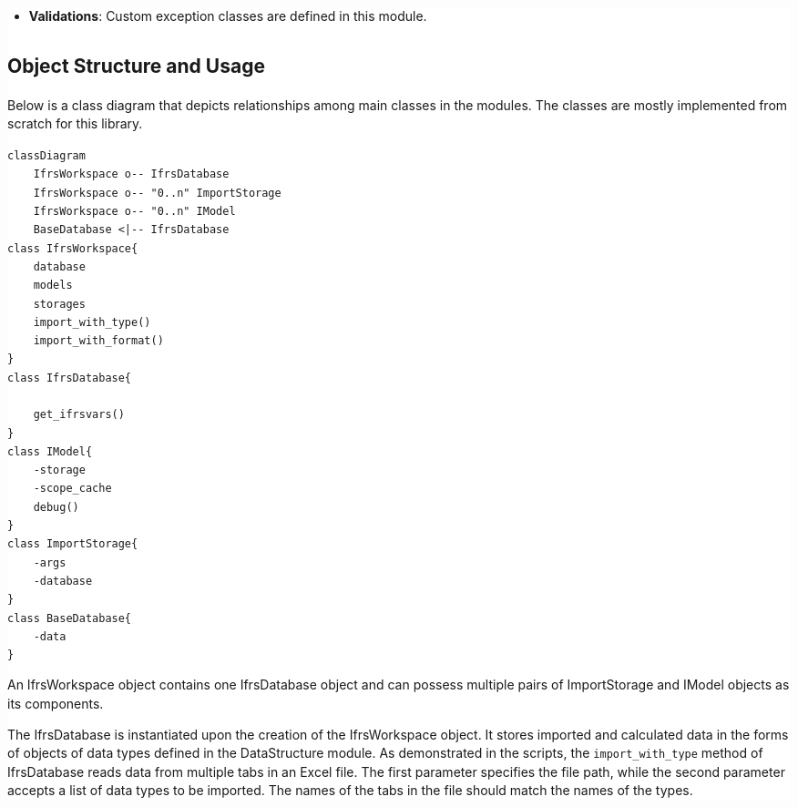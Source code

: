 * **Validations**: Custom exception classes are defined in this module.


## Object Structure and Usage

Below is a class diagram that depicts relationships
among main classes in the modules. 
The classes are mostly implemented from scratch for this library.

```{mermaid}
classDiagram
    IfrsWorkspace o-- IfrsDatabase
    IfrsWorkspace o-- "0..n" ImportStorage
    IfrsWorkspace o-- "0..n" IModel
    BaseDatabase <|-- IfrsDatabase
class IfrsWorkspace{
    database
    models
    storages
    import_with_type()
    import_with_format()
}
class IfrsDatabase{

    get_ifrsvars()
}
class IModel{
    -storage
    -scope_cache
    debug()
}
class ImportStorage{
    -args
    -database
}
class BaseDatabase{
    -data
}
```

An IfrsWorkspace object contains one IfrsDatabase object 
and can possess multiple pairs of ImportStorage and IModel objects as its components. 

The IfrsDatabase is instantiated 
upon the creation of the IfrsWorkspace object.
It stores imported and calculated data
in the forms of objects of data types defined in the DataStructure module.
As demonstrated in the scripts,
the `import_with_type` method of IfrsDatabase reads 
data from multiple tabs in an Excel file.
The first parameter specifies the file path,
while the second parameter accepts a list of data types
to be imported. The names of the tabs in the file should match the names
of the types.
